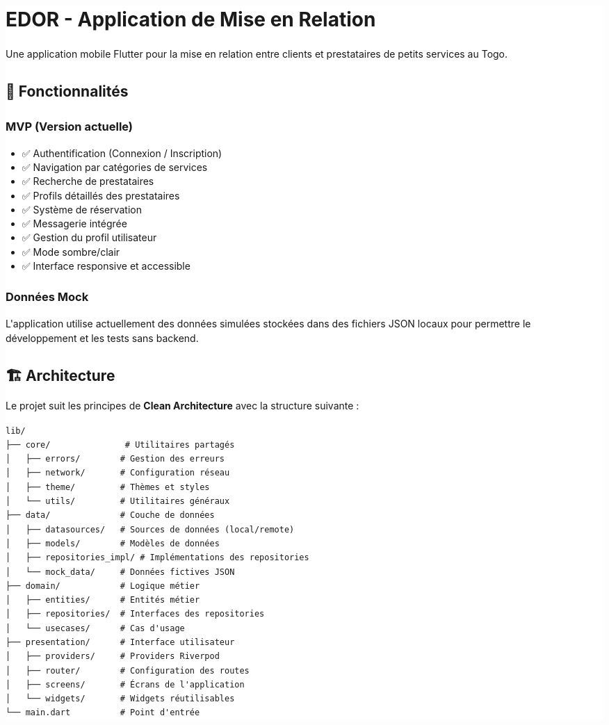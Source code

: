 # EDOR - Application de Mise en Relation

Une application mobile Flutter pour la mise en relation entre clients et prestataires de petits services au Togo.

## 🚀 Fonctionnalités

### MVP (Version actuelle)
- ✅ Authentification (Connexion / Inscription)
- ✅ Navigation par catégories de services
- ✅ Recherche de prestataires
- ✅ Profils détaillés des prestataires
- ✅ Système de réservation
- ✅ Messagerie intégrée
- ✅ Gestion du profil utilisateur
- ✅ Mode sombre/clair
- ✅ Interface responsive et accessible

### Données Mock
L'application utilise actuellement des données simulées stockées dans des fichiers JSON locaux pour permettre le développement et les tests sans backend.

## 🏗️ Architecture

Le projet suit les principes de **Clean Architecture** avec la structure suivante :

```
lib/
├── core/               # Utilitaires partagés
│   ├── errors/        # Gestion des erreurs
│   ├── network/       # Configuration réseau
│   ├── theme/         # Thèmes et styles
│   └── utils/         # Utilitaires généraux
├── data/              # Couche de données
│   ├── datasources/   # Sources de données (local/remote)
│   ├── models/        # Modèles de données
│   ├── repositories_impl/ # Implémentations des repositories
│   └── mock_data/     # Données fictives JSON
├── domain/            # Logique métier
│   ├── entities/      # Entités métier
│   ├── repositories/  # Interfaces des repositories
│   └── usecases/      # Cas d'usage
├── presentation/      # Interface utilisateur
│   ├── providers/     # Providers Riverpod
│   ├── router/        # Configuration des routes
│   ├── screens/       # Écrans de l'application
│   └── widgets/       # Widgets réutilisables
└── main.dart          # Point d'entrée
```
